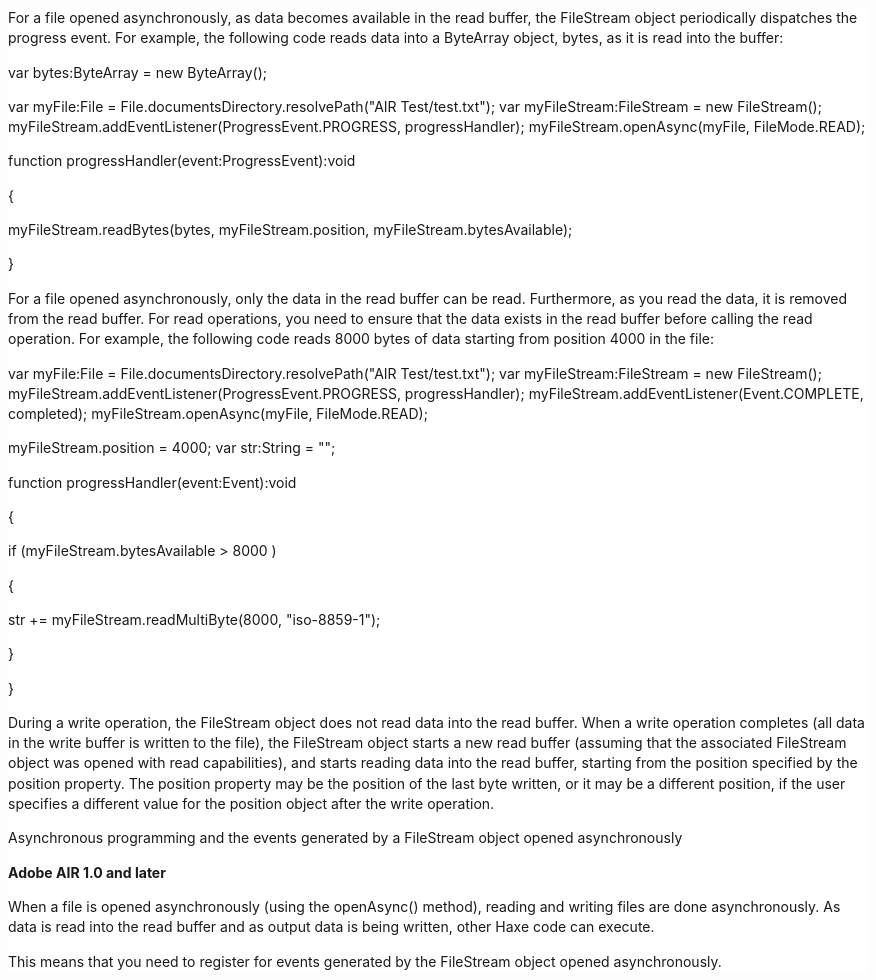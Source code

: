 For a file opened asynchronously, as data becomes available in the read buffer, the FileStream object periodically dispatches the progress event. For example, the following code reads data into a ByteArray object, bytes, as it is read into the buffer:

var bytes:ByteArray = new ByteArray();

var myFile:File = File.documentsDirectory.resolvePath(&quot;AIR Test/test.txt&quot;); var myFileStream:FileStream = new FileStream(); myFileStream.addEventListener(ProgressEvent.PROGRESS, progressHandler); myFileStream.openAsync(myFile, FileMode.READ);

function progressHandler(event:ProgressEvent):void

{

myFileStream.readBytes(bytes, myFileStream.position, myFileStream.bytesAvailable);

}

For a file opened asynchronously, only the data in the read buffer can be read. Furthermore, as you read the data, it is removed from the read buffer. For read operations, you need to ensure that the data exists in the read buffer before calling the read operation. For example, the following code reads 8000 bytes of data starting from position 4000 in the file:

var myFile:File = File.documentsDirectory.resolvePath(&quot;AIR Test/test.txt&quot;); var myFileStream:FileStream = new FileStream(); myFileStream.addEventListener(ProgressEvent.PROGRESS, progressHandler); myFileStream.addEventListener(Event.COMPLETE, completed); myFileStream.openAsync(myFile, FileMode.READ);

myFileStream.position = 4000; var str:String = &quot;&quot;;

function progressHandler(event:Event):void

{

if (myFileStream.bytesAvailable &gt; 8000 )

{

str += myFileStream.readMultiByte(8000, &quot;iso-8859-1&quot;);

}

}

During a write operation, the FileStream object does not read data into the read buffer. When a write operation completes (all data in the write buffer is written to the file), the FileStream object starts a new read buffer (assuming that the associated FileStream object was opened with read capabilities), and starts reading data into the read buffer, starting from the position specified by the position property. The position property may be the position of the last byte written, or it may be a different position, if the user specifies a different value for the position object after the write operation.

Asynchronous programming and the events generated by a FileStream object opened asynchronously

**Adobe AIR 1.0 and later**

When a file is opened asynchronously (using the openAsync() method), reading and writing files are done asynchronously. As data is read into the read buffer and as output data is being written, other Haxe code can execute.

This means that you need to register for events generated by the FileStream object opened asynchronously.
